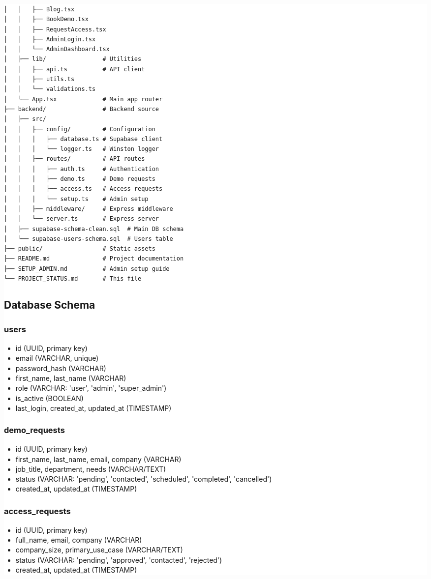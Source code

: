 ```
│   │   ├── Blog.tsx
│   │   ├── BookDemo.tsx
│   │   ├── RequestAccess.tsx
│   │   ├── AdminLogin.tsx
│   │   └── AdminDashboard.tsx
│   ├── lib/                # Utilities
│   │   ├── api.ts          # API client
│   │   ├── utils.ts
│   │   └── validations.ts
│   └── App.tsx             # Main app router
├── backend/                # Backend source
│   ├── src/
│   │   ├── config/         # Configuration
│   │   │   ├── database.ts # Supabase client
│   │   │   └── logger.ts   # Winston logger
│   │   ├── routes/         # API routes
│   │   │   ├── auth.ts     # Authentication
│   │   │   ├── demo.ts     # Demo requests
│   │   │   ├── access.ts   # Access requests
│   │   │   └── setup.ts    # Admin setup
│   │   ├── middleware/     # Express middleware
│   │   └── server.ts       # Express server
│   ├── supabase-schema-clean.sql  # Main DB schema
│   └── supabase-users-schema.sql  # Users table
├── public/                 # Static assets
├── README.md               # Project documentation
├── SETUP_ADMIN.md          # Admin setup guide
└── PROJECT_STATUS.md       # This file
```

## Database Schema

### users
- id (UUID, primary key)
- email (VARCHAR, unique)
- password_hash (VARCHAR)
- first_name, last_name (VARCHAR)
- role (VARCHAR: 'user', 'admin', 'super_admin')
- is_active (BOOLEAN)
- last_login, created_at, updated_at (TIMESTAMP)

### demo_requests
- id (UUID, primary key)
- first_name, last_name, email, company (VARCHAR)
- job_title, department, needs (VARCHAR/TEXT)
- status (VARCHAR: 'pending', 'contacted', 'scheduled', 'completed', 'cancelled')
- created_at, updated_at (TIMESTAMP)

### access_requests
- id (UUID, primary key)
- full_name, email, company (VARCHAR)
- company_size, primary_use_case (VARCHAR/TEXT)
- status (VARCHAR: 'pending', 'approved', 'contacted', 'rejected')
- created_at, updated_at (TIMESTAMP)
